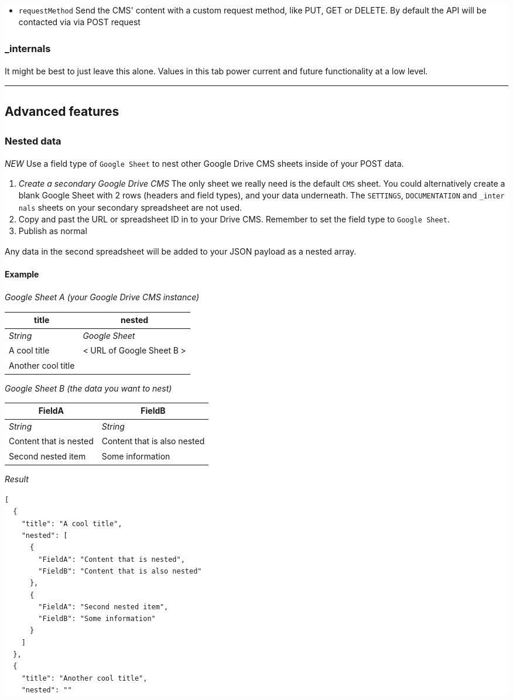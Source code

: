 - `requestMethod` Send the CMS' content with a custom request method, like PUT, GET or DELETE. By default the API will be contacted via via POST request


### _internals
It might be best to just leave this alone. Values in this tab power current and future functionality at a low level.

---

## Advanced features
### Nested data
*NEW*
Use a field type of `Google Sheet` to nest other Google Drive CMS sheets inside of your POST data.

1. *Create a secondary Google Drive CMS* The only sheet we really need is the default `CMS` sheet. You could alternatively create a blank Google Sheet with 2 rows (headers and field types), and your data underneath. The `SETTINGS`, `DOCUMENTATION` and `_internals` sheets on your secondary spreadsheet are not used.
2. Copy and past the URL or spreadsheet ID in to your Drive CMS. Remember to set the field type to `Google Sheet`.
3. Publish as normal

Any data in the second spreadsheet will be added to your JSON payload as a nested array.

#### Example

*Google Sheet A (your Google Drive CMS instance)*

| title  | nested |
| -----  | ------ |
| *String*  | *Google Sheet* |
| A cool title  | < URL of Google Sheet B >  |
| Another cool title  |  |

*Google Sheet B (the data you want to nest)*

| FieldA  | FieldB |
| -----  | ------ |
| *String*  | *String* |
| Content that is nested  | Content that is also nested  |
| Second nested item  | Some information |

*Result*
```
[
  {
    "title": "A cool title",
    "nested": [
      {
        "FieldA": "Content that is nested",
        "FieldB": "Content that is also nested"
      },
      {
        "FieldA": "Second nested item",
        "FieldB": "Some information"
      }
    ]
  },
  {
    "title": "Another cool title",
    "nested": ""
```